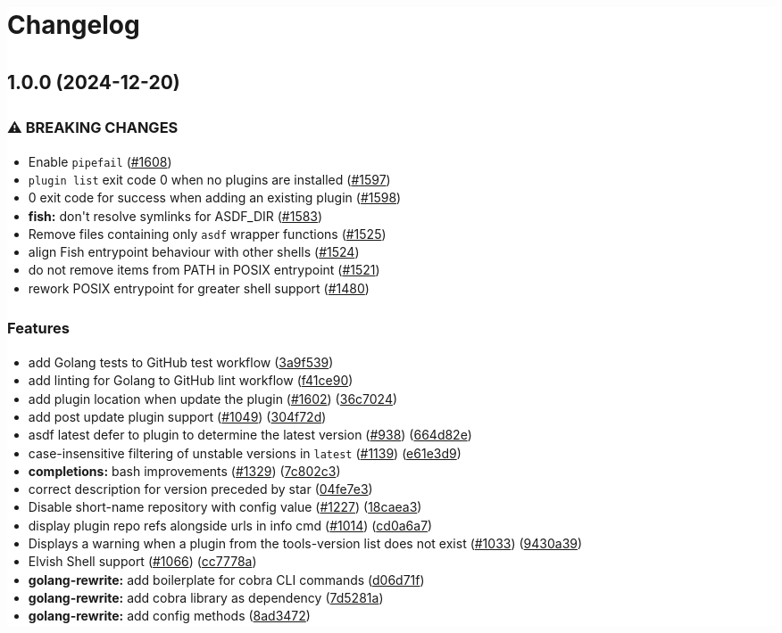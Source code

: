 # Changelog

## 1.0.0 (2024-12-20)


### ⚠ BREAKING CHANGES

* Enable `pipefail` ([#1608](https://github.com/asdf-vm/asdf-core-go/issues/1608))
* `plugin list` exit code 0 when no plugins are installed ([#1597](https://github.com/asdf-vm/asdf-core-go/issues/1597))
* 0 exit code for success when adding an existing plugin ([#1598](https://github.com/asdf-vm/asdf-core-go/issues/1598))
* **fish:** don't resolve symlinks for ASDF_DIR ([#1583](https://github.com/asdf-vm/asdf-core-go/issues/1583))
* Remove files containing only `asdf` wrapper functions ([#1525](https://github.com/asdf-vm/asdf-core-go/issues/1525))
* align Fish entrypoint behaviour with other shells ([#1524](https://github.com/asdf-vm/asdf-core-go/issues/1524))
* do not remove items from PATH in POSIX entrypoint ([#1521](https://github.com/asdf-vm/asdf-core-go/issues/1521))
* rework POSIX entrypoint for greater shell support ([#1480](https://github.com/asdf-vm/asdf-core-go/issues/1480))

### Features

* add Golang tests to GitHub test workflow ([3a9f539](https://github.com/asdf-vm/asdf-core-go/commit/3a9f539aa092fa7c043661232f8caa154e861c6f))
* add linting for Golang to GitHub lint workflow ([f41ce90](https://github.com/asdf-vm/asdf-core-go/commit/f41ce90dc4410da7bb76c5ccf73147759716be07))
* add plugin location when update the plugin ([#1602](https://github.com/asdf-vm/asdf-core-go/issues/1602)) ([36c7024](https://github.com/asdf-vm/asdf-core-go/commit/36c7024baa4b829b3629b4e0430157266d354158))
* add post update plugin support ([#1049](https://github.com/asdf-vm/asdf-core-go/issues/1049)) ([304f72d](https://github.com/asdf-vm/asdf-core-go/commit/304f72dbb207606fd82c04ee2c73cf11e9e6e0cc))
* asdf latest defer to plugin to determine the latest version ([#938](https://github.com/asdf-vm/asdf-core-go/issues/938)) ([664d82e](https://github.com/asdf-vm/asdf-core-go/commit/664d82ed8a734eb30988840829a972f8ddd8e523))
* case-insensitive filtering of unstable versions in `latest` ([#1139](https://github.com/asdf-vm/asdf-core-go/issues/1139)) ([e61e3d9](https://github.com/asdf-vm/asdf-core-go/commit/e61e3d9ade0d7bdfb4413184284038c50ba1e09c))
* **completions:** bash improvements ([#1329](https://github.com/asdf-vm/asdf-core-go/issues/1329)) ([7c802c3](https://github.com/asdf-vm/asdf-core-go/commit/7c802c3fc9b5dc556993a98e5aaf96650cbb0d5b))
* correct description for version preceded by star ([04fe7e3](https://github.com/asdf-vm/asdf-core-go/commit/04fe7e30ca88d6952260ef4aa9a91eea9c8ca104))
* Disable short-name repository with config value ([#1227](https://github.com/asdf-vm/asdf-core-go/issues/1227)) ([18caea3](https://github.com/asdf-vm/asdf-core-go/commit/18caea3eb7d989d195cf13b3c9ffc2058d906fc5))
* display plugin repo refs alongside urls in info cmd ([#1014](https://github.com/asdf-vm/asdf-core-go/issues/1014)) ([cd0a6a7](https://github.com/asdf-vm/asdf-core-go/commit/cd0a6a779eb18236fe7bf1f84403e33e636ef1f3))
* Displays a warning when a plugin from the tools-version list does not exist ([#1033](https://github.com/asdf-vm/asdf-core-go/issues/1033)) ([9430a39](https://github.com/asdf-vm/asdf-core-go/commit/9430a39aef1dbf806a8954d71711747be1001076))
* Elvish Shell support ([#1066](https://github.com/asdf-vm/asdf-core-go/issues/1066)) ([cc7778a](https://github.com/asdf-vm/asdf-core-go/commit/cc7778a040751f6801524135f5f5ece3a748fa8c))
* **golang-rewrite:** add boilerplate for cobra CLI commands ([d06d71f](https://github.com/asdf-vm/asdf-core-go/commit/d06d71f9f6b2fd6069c6fbf27bc7b13b8b0ec5c2))
* **golang-rewrite:** add cobra library as dependency ([7d5281a](https://github.com/asdf-vm/asdf-core-go/commit/7d5281a8a9151d57113ea0dd5d2fea2b07f55228))
* **golang-rewrite:** add config methods ([8ad3472](https://github.com/asdf-vm/asdf-core-go/commit/8ad3472abc64d8a07589a16096142b52aeae18af))